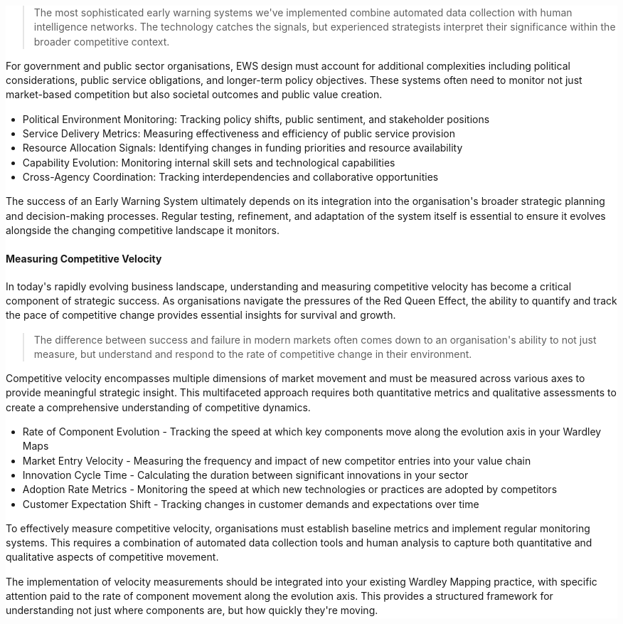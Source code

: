 > The most sophisticated early warning systems we've implemented combine automated data collection with human intelligence networks. The technology catches the signals, but experienced strategists interpret their significance within the broader competitive context.

For government and public sector organisations, EWS design must account for additional complexities including political considerations, public service obligations, and longer-term policy objectives. These systems often need to monitor not just market-based competition but also societal outcomes and public value creation.

- Political Environment Monitoring: Tracking policy shifts, public sentiment, and stakeholder positions
- Service Delivery Metrics: Measuring effectiveness and efficiency of public service provision
- Resource Allocation Signals: Identifying changes in funding priorities and resource availability
- Capability Evolution: Monitoring internal skill sets and technological capabilities
- Cross-Agency Coordination: Tracking interdependencies and collaborative opportunities

The success of an Early Warning System ultimately depends on its integration into the organisation's broader strategic planning and decision-making processes. Regular testing, refinement, and adaptation of the system itself is essential to ensure it evolves alongside the changing competitive landscape it monitors.



#### <a id="measuring-competitive-velocity"></a>Measuring Competitive Velocity

In today's rapidly evolving business landscape, understanding and measuring competitive velocity has become a critical component of strategic success. As organisations navigate the pressures of the Red Queen Effect, the ability to quantify and track the pace of competitive change provides essential insights for survival and growth.

> The difference between success and failure in modern markets often comes down to an organisation's ability to not just measure, but understand and respond to the rate of competitive change in their environment.

Competitive velocity encompasses multiple dimensions of market movement and must be measured across various axes to provide meaningful strategic insight. This multifaceted approach requires both quantitative metrics and qualitative assessments to create a comprehensive understanding of competitive dynamics.

- Rate of Component Evolution - Tracking the speed at which key components move along the evolution axis in your Wardley Maps
- Market Entry Velocity - Measuring the frequency and impact of new competitor entries into your value chain
- Innovation Cycle Time - Calculating the duration between significant innovations in your sector
- Adoption Rate Metrics - Monitoring the speed at which new technologies or practices are adopted by competitors
- Customer Expectation Shift - Tracking changes in customer demands and expectations over time

To effectively measure competitive velocity, organisations must establish baseline metrics and implement regular monitoring systems. This requires a combination of automated data collection tools and human analysis to capture both quantitative and qualitative aspects of competitive movement.

The implementation of velocity measurements should be integrated into your existing Wardley Mapping practice, with specific attention paid to the rate of component movement along the evolution axis. This provides a structured framework for understanding not just where components are, but how quickly they're moving.
